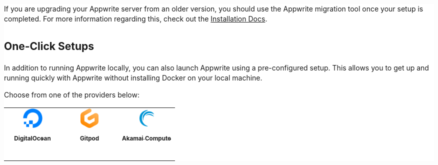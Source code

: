 If you are upgrading your Appwrite server from an older version, you should use the Appwrite migration tool once your setup is completed. For more information regarding this, check out the [Installation Docs](https://appwrite.io/docs/installation).

## One-Click Setups

In addition to running Appwrite locally, you can also launch Appwrite using a pre-configured setup. This allows you to get up and running quickly with Appwrite without installing Docker on your local machine.

Choose from one of the providers below:

<table border="0">
  <tr>
    <td align="center" width="100" height="100">
      <a href="https://marketplace.digitalocean.com/apps/appwrite">
        <img width="50" height="39" src="public/images/integrations/digitalocean-logo.svg" alt="DigitalOcean Logo" />
          <br /><sub><b>DigitalOcean</b></sub></a>
        </a>
    </td>
    <td align="center" width="100" height="100">
      <a href="https://gitpod.io/#https://github.com/appwrite/integration-for-gitpod">
        <img width="50" height="39" src="public/images/integrations/gitpod-logo.svg" alt="Gitpod Logo" />
          <br /><sub><b>Gitpod</b></sub></a>    
      </a>
    </td>
    <td align="center" width="100" height="100">
      <a href="https://www.linode.com/marketplace/apps/appwrite/appwrite/">
        <img width="50" height="39" src="public/images/integrations/akamai-logo.svg" alt="Akamai Logo" />
          <br /><sub><b>Akamai Compute</b></sub></a>    
      </a>
    </td>